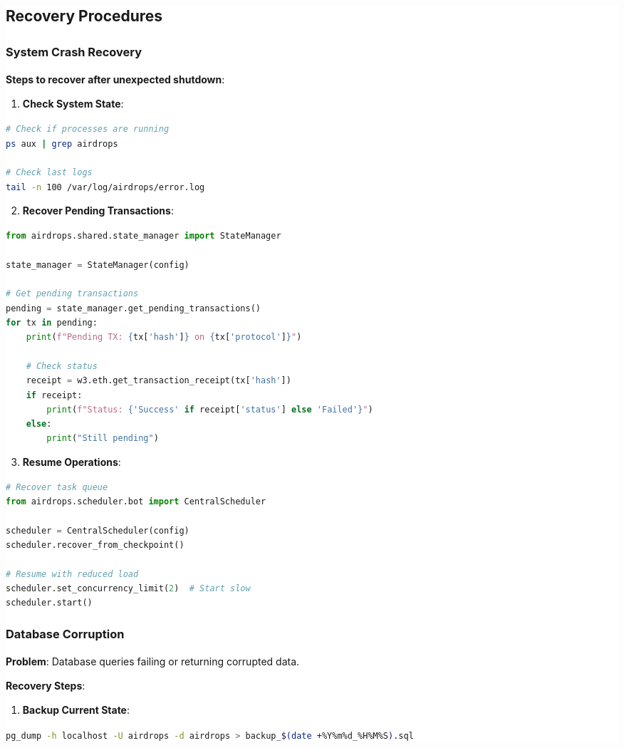 ## Recovery Procedures

### System Crash Recovery

**Steps to recover after unexpected shutdown**:

1. **Check System State**:
```bash
# Check if processes are running
ps aux | grep airdrops

# Check last logs
tail -n 100 /var/log/airdrops/error.log
```

2. **Recover Pending Transactions**:
```python
from airdrops.shared.state_manager import StateManager

state_manager = StateManager(config)

# Get pending transactions
pending = state_manager.get_pending_transactions()
for tx in pending:
    print(f"Pending TX: {tx['hash']} on {tx['protocol']}")
    
    # Check status
    receipt = w3.eth.get_transaction_receipt(tx['hash'])
    if receipt:
        print(f"Status: {'Success' if receipt['status'] else 'Failed'}")
    else:
        print("Still pending")
```

3. **Resume Operations**:
```python
# Recover task queue
from airdrops.scheduler.bot import CentralScheduler

scheduler = CentralScheduler(config)
scheduler.recover_from_checkpoint()

# Resume with reduced load
scheduler.set_concurrency_limit(2)  # Start slow
scheduler.start()
```

### Database Corruption

**Problem**: Database queries failing or returning corrupted data.

**Recovery Steps**:

1. **Backup Current State**:
```bash
pg_dump -h localhost -U airdrops -d airdrops > backup_$(date +%Y%m%d_%H%M%S).sql
```
